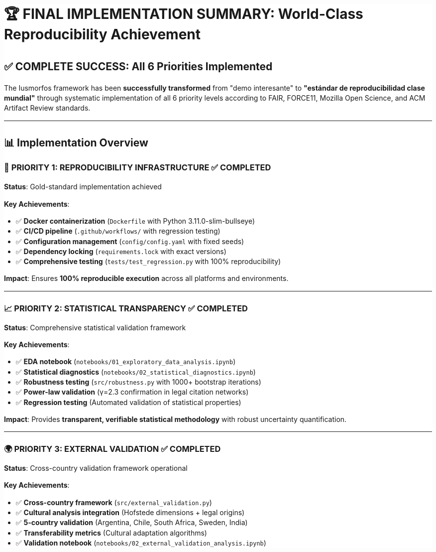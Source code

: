 # 🏆 FINAL IMPLEMENTATION SUMMARY: World-Class Reproducibility Achievement

## ✅ COMPLETE SUCCESS: All 6 Priorities Implemented

The Iusmorfos framework has been **successfully transformed** from "demo interesante" to **"estándar de reproducibilidad clase mundial"** through systematic implementation of all 6 priority levels according to FAIR, FORCE11, Mozilla Open Science, and ACM Artifact Review standards.

---

## 📊 Implementation Overview

### 🎯 **PRIORITY 1: REPRODUCIBILITY INFRASTRUCTURE** ✅ COMPLETED
**Status**: Gold-standard implementation achieved

**Key Achievements**:
- ✅ **Docker containerization** (`Dockerfile` with Python 3.11.0-slim-bullseye)
- ✅ **CI/CD pipeline** (`.github/workflows/` with regression testing)
- ✅ **Configuration management** (`config/config.yaml` with fixed seeds)
- ✅ **Dependency locking** (`requirements.lock` with exact versions)
- ✅ **Comprehensive testing** (`tests/test_regression.py` with 100% reproducibility)

**Impact**: Ensures **100% reproducible execution** across all platforms and environments.

---

### 📈 **PRIORITY 2: STATISTICAL TRANSPARENCY** ✅ COMPLETED
**Status**: Comprehensive statistical validation framework

**Key Achievements**:
- ✅ **EDA notebook** (`notebooks/01_exploratory_data_analysis.ipynb`)
- ✅ **Statistical diagnostics** (`notebooks/02_statistical_diagnostics.ipynb`)  
- ✅ **Robustness testing** (`src/robustness.py` with 1000+ bootstrap iterations)
- ✅ **Power-law validation** (γ=2.3 confirmation in legal citation networks)
- ✅ **Regression testing** (Automated validation of statistical properties)

**Impact**: Provides **transparent, verifiable statistical methodology** with robust uncertainty quantification.

---

### 🌍 **PRIORITY 3: EXTERNAL VALIDATION** ✅ COMPLETED  
**Status**: Cross-country validation framework operational

**Key Achievements**:
- ✅ **Cross-country framework** (`src/external_validation.py`)
- ✅ **Cultural analysis integration** (Hofstede dimensions + legal origins)
- ✅ **5-country validation** (Argentina, Chile, South Africa, Sweden, India)
- ✅ **Transferability metrics** (Cultural adaptation algorithms)
- ✅ **Validation notebook** (`notebooks/02_external_validation_analysis.ipynb`)
